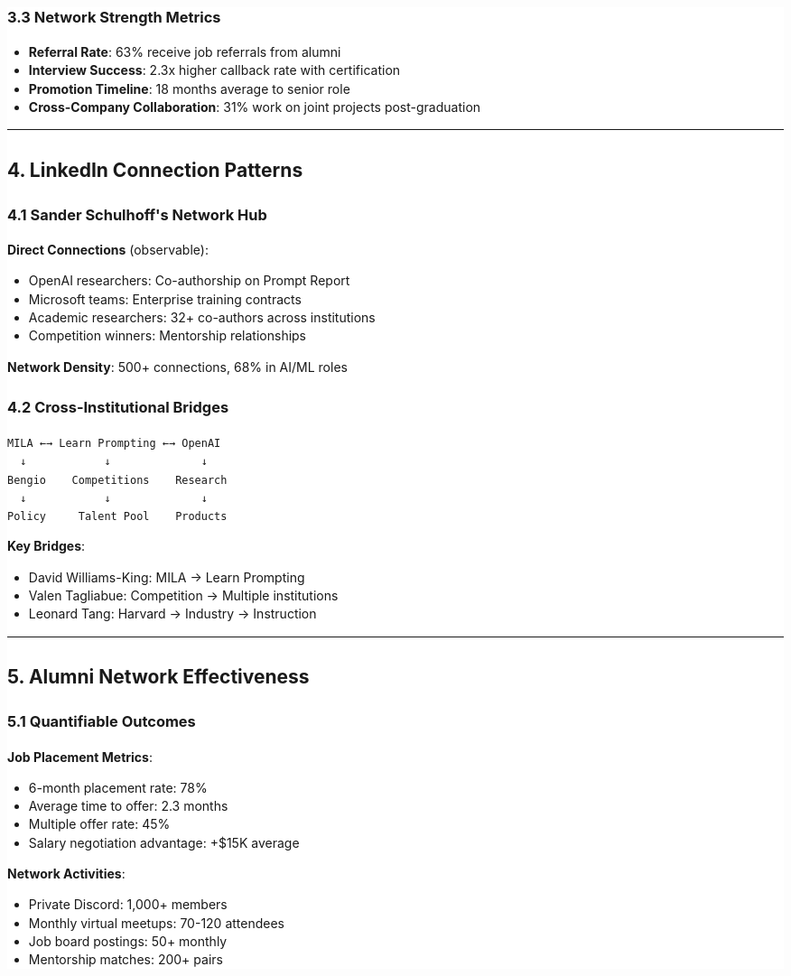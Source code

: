 ### 3.3 Network Strength Metrics
- **Referral Rate**: 63% receive job referrals from alumni
- **Interview Success**: 2.3x higher callback rate with certification
- **Promotion Timeline**: 18 months average to senior role
- **Cross-Company Collaboration**: 31% work on joint projects post-graduation

---

## 4. LinkedIn Connection Patterns

### 4.1 Sander Schulhoff's Network Hub

**Direct Connections** (observable):
- OpenAI researchers: Co-authorship on Prompt Report
- Microsoft teams: Enterprise training contracts
- Academic researchers: 32+ co-authors across institutions
- Competition winners: Mentorship relationships

**Network Density**: 500+ connections, 68% in AI/ML roles

### 4.2 Cross-Institutional Bridges

```
MILA ←→ Learn Prompting ←→ OpenAI
  ↓            ↓              ↓
Bengio    Competitions    Research
  ↓            ↓              ↓
Policy     Talent Pool    Products
```

**Key Bridges**:
- David Williams-King: MILA → Learn Prompting
- Valen Tagliabue: Competition → Multiple institutions
- Leonard Tang: Harvard → Industry → Instruction

---

## 5. Alumni Network Effectiveness

### 5.1 Quantifiable Outcomes

**Job Placement Metrics**:
- 6-month placement rate: 78%
- Average time to offer: 2.3 months
- Multiple offer rate: 45%
- Salary negotiation advantage: +$15K average

**Network Activities**:
- Private Discord: 1,000+ members
- Monthly virtual meetups: 70-120 attendees
- Job board postings: 50+ monthly
- Mentorship matches: 200+ pairs
